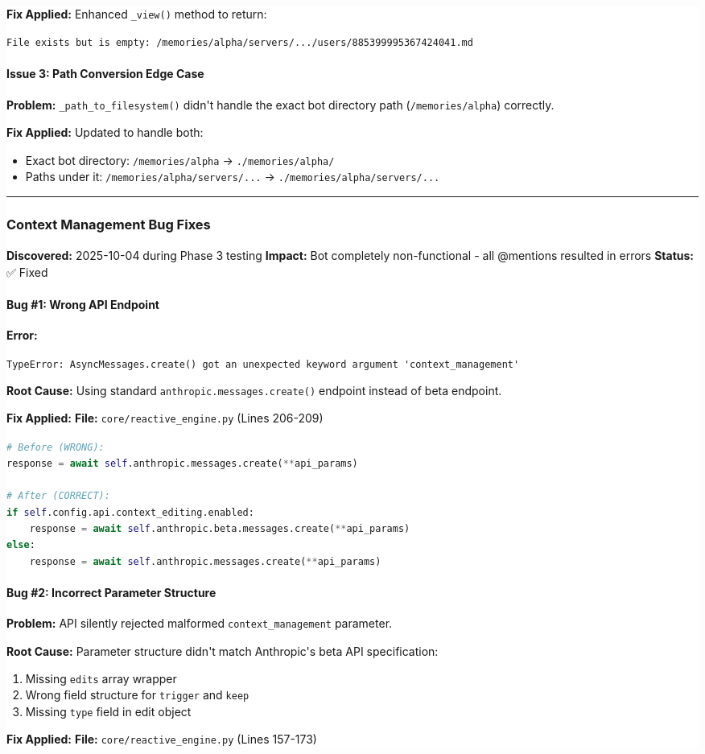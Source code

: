 **Fix Applied:**
Enhanced `_view()` method to return:
```
File exists but is empty: /memories/alpha/servers/.../users/885399995367424041.md
```

#### Issue 3: Path Conversion Edge Case

**Problem:** `_path_to_filesystem()` didn't handle the exact bot directory path (`/memories/alpha`) correctly.

**Fix Applied:**
Updated to handle both:
- Exact bot directory: `/memories/alpha` → `./memories/alpha/`
- Paths under it: `/memories/alpha/servers/...` → `./memories/alpha/servers/...`

---

### Context Management Bug Fixes

**Discovered:** 2025-10-04 during Phase 3 testing
**Impact:** Bot completely non-functional - all @mentions resulted in errors
**Status:** ✅ Fixed

#### Bug #1: Wrong API Endpoint

**Error:**
```
TypeError: AsyncMessages.create() got an unexpected keyword argument 'context_management'
```

**Root Cause:** Using standard `anthropic.messages.create()` endpoint instead of beta endpoint.

**Fix Applied:**
**File:** `core/reactive_engine.py` (Lines 206-209)

```python
# Before (WRONG):
response = await self.anthropic.messages.create(**api_params)

# After (CORRECT):
if self.config.api.context_editing.enabled:
    response = await self.anthropic.beta.messages.create(**api_params)
else:
    response = await self.anthropic.messages.create(**api_params)
```

#### Bug #2: Incorrect Parameter Structure

**Problem:** API silently rejected malformed `context_management` parameter.

**Root Cause:** Parameter structure didn't match Anthropic's beta API specification:
1. Missing `edits` array wrapper
2. Wrong field structure for `trigger` and `keep`
3. Missing `type` field in edit object

**Fix Applied:**
**File:** `core/reactive_engine.py` (Lines 157-173)
